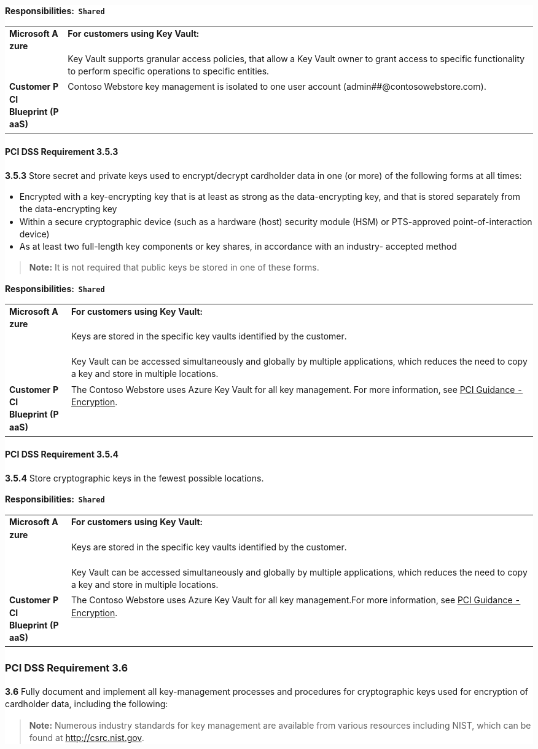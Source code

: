 
**Responsibilities:&nbsp;&nbsp;`Shared`**

|||
|---|---|
| **Microsoft&nbsp;Azure** | **For customers using Key Vault:**<br /><br />Key Vault supports granular access policies, that allow a Key Vault owner to grant access to specific functionality to perform specific operations to specific entities.  |
| **Customer&nbsp;PCI<br />Blueprint&nbsp;(PaaS)** | Contoso Webstore key management is isolated to one user account (admin##@contosowebstore.com).|



#### PCI DSS Requirement 3.5.3

**3.5.3** Store secret and private keys used to encrypt/decrypt cardholder data in one (or more) of the following forms at all times:
- Encrypted with a key-encrypting key that is at least as strong as the data-encrypting key, and that is stored separately from the data-encrypting key
- Within a secure cryptographic device (such as a hardware (host) security module (HSM) or PTS-approved point-of-interaction device)
- As at least two full-length key components or key shares, in accordance with an industry- accepted method 

> **Note:** It is not required that public keys be
stored in one of these forms.

**Responsibilities:&nbsp;&nbsp;`Shared`**

|||
|---|---|
| **Microsoft&nbsp;Azure** | **For customers using Key Vault:**<br /><br />Keys are stored in the specific key vaults identified by the customer.<br /><br />Key Vault can be accessed simultaneously and globally by multiple applications, which reduces the need to copy a key and store in multiple locations. |
| **Customer&nbsp;PCI<br />Blueprint&nbsp;(PaaS)** | The Contoso Webstore uses Azure Key Vault for all key management. For more information, see [PCI Guidance - Encryption](index.md#encryption-and-secrets-management).|



#### PCI DSS Requirement 3.5.4

**3.5.4** Store cryptographic keys in the
fewest possible locations.


**Responsibilities:&nbsp;&nbsp;`Shared`**

|||
|---|---|
| **Microsoft&nbsp;Azure** | **For customers using Key Vault:**<br /><br />Keys are stored in the specific key vaults identified by the customer. <br /><br />Key Vault can be accessed simultaneously and globally by multiple applications, which reduces the need to copy a key and store in multiple locations. |
| **Customer&nbsp;PCI<br />Blueprint&nbsp;(PaaS)** | The Contoso Webstore uses Azure Key Vault for all key management.For more information, see [PCI Guidance - Encryption](index.md#encryption-and-secrets-management).|



### PCI DSS Requirement 3.6

**3.6** Fully document and implement all key-management processes and procedures for cryptographic keys used for encryption of cardholder data, including the following: 
> **Note:** Numerous industry standards for key management are available from various resources including NIST, which can be found at http://csrc.nist.gov.
